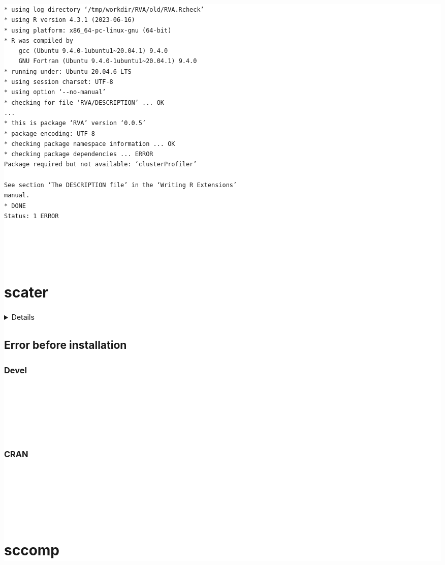```
* using log directory ‘/tmp/workdir/RVA/old/RVA.Rcheck’
* using R version 4.3.1 (2023-06-16)
* using platform: x86_64-pc-linux-gnu (64-bit)
* R was compiled by
    gcc (Ubuntu 9.4.0-1ubuntu1~20.04.1) 9.4.0
    GNU Fortran (Ubuntu 9.4.0-1ubuntu1~20.04.1) 9.4.0
* running under: Ubuntu 20.04.6 LTS
* using session charset: UTF-8
* using option ‘--no-manual’
* checking for file ‘RVA/DESCRIPTION’ ... OK
...
* this is package ‘RVA’ version ‘0.0.5’
* package encoding: UTF-8
* checking package namespace information ... OK
* checking package dependencies ... ERROR
Package required but not available: ‘clusterProfiler’

See section ‘The DESCRIPTION file’ in the ‘Writing R Extensions’
manual.
* DONE
Status: 1 ERROR





```
# scater

<details></details>

## Error before installation

### Devel

```






```
### CRAN

```






```
# sccomp
